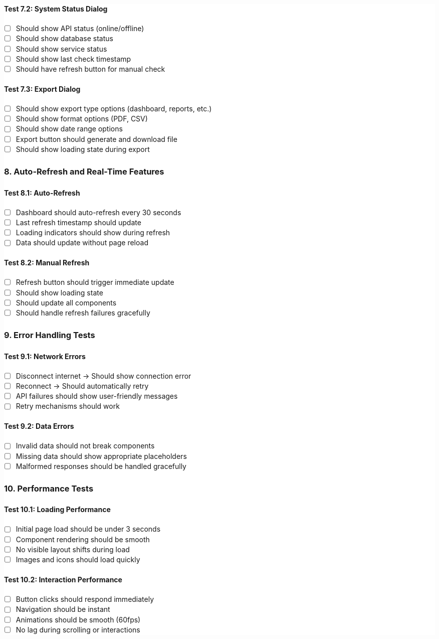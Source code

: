 #### **Test 7.2: System Status Dialog**
- [ ] Should show API status (online/offline)
- [ ] Should show database status
- [ ] Should show service status
- [ ] Should show last check timestamp
- [ ] Should have refresh button for manual check

#### **Test 7.3: Export Dialog**
- [ ] Should show export type options (dashboard, reports, etc.)
- [ ] Should show format options (PDF, CSV)
- [ ] Should show date range options
- [ ] Export button should generate and download file
- [ ] Should show loading state during export

### **8. Auto-Refresh and Real-Time Features**

#### **Test 8.1: Auto-Refresh**
- [ ] Dashboard should auto-refresh every 30 seconds
- [ ] Last refresh timestamp should update
- [ ] Loading indicators should show during refresh
- [ ] Data should update without page reload

#### **Test 8.2: Manual Refresh**
- [ ] Refresh button should trigger immediate update
- [ ] Should show loading state
- [ ] Should update all components
- [ ] Should handle refresh failures gracefully

### **9. Error Handling Tests**

#### **Test 9.1: Network Errors**
- [ ] Disconnect internet → Should show connection error
- [ ] Reconnect → Should automatically retry
- [ ] API failures should show user-friendly messages
- [ ] Retry mechanisms should work

#### **Test 9.2: Data Errors**
- [ ] Invalid data should not break components
- [ ] Missing data should show appropriate placeholders
- [ ] Malformed responses should be handled gracefully

### **10. Performance Tests**

#### **Test 10.1: Loading Performance**
- [ ] Initial page load should be under 3 seconds
- [ ] Component rendering should be smooth
- [ ] No visible layout shifts during load
- [ ] Images and icons should load quickly

#### **Test 10.2: Interaction Performance**
- [ ] Button clicks should respond immediately
- [ ] Navigation should be instant
- [ ] Animations should be smooth (60fps)
- [ ] No lag during scrolling or interactions
